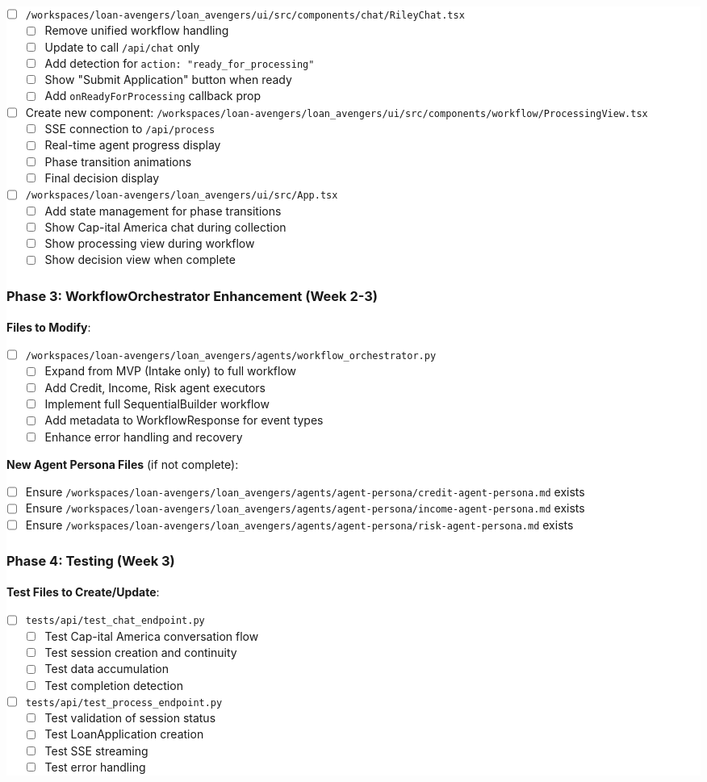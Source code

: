 - [ ] `/workspaces/loan-avengers/loan_avengers/ui/src/components/chat/RileyChat.tsx`
  - [ ] Remove unified workflow handling
  - [ ] Update to call `/api/chat` only
  - [ ] Add detection for `action: "ready_for_processing"`
  - [ ] Show "Submit Application" button when ready
  - [ ] Add `onReadyForProcessing` callback prop

- [ ] Create new component: `/workspaces/loan-avengers/loan_avengers/ui/src/components/workflow/ProcessingView.tsx`
  - [ ] SSE connection to `/api/process`
  - [ ] Real-time agent progress display
  - [ ] Phase transition animations
  - [ ] Final decision display

- [ ] `/workspaces/loan-avengers/loan_avengers/ui/src/App.tsx`
  - [ ] Add state management for phase transitions
  - [ ] Show Cap-ital America chat during collection
  - [ ] Show processing view during workflow
  - [ ] Show decision view when complete

### Phase 3: WorkflowOrchestrator Enhancement (Week 2-3)

**Files to Modify**:

- [ ] `/workspaces/loan-avengers/loan_avengers/agents/workflow_orchestrator.py`
  - [ ] Expand from MVP (Intake only) to full workflow
  - [ ] Add Credit, Income, Risk agent executors
  - [ ] Implement full SequentialBuilder workflow
  - [ ] Add metadata to WorkflowResponse for event types
  - [ ] Enhance error handling and recovery

**New Agent Persona Files** (if not complete):
- [ ] Ensure `/workspaces/loan-avengers/loan_avengers/agents/agent-persona/credit-agent-persona.md` exists
- [ ] Ensure `/workspaces/loan-avengers/loan_avengers/agents/agent-persona/income-agent-persona.md` exists
- [ ] Ensure `/workspaces/loan-avengers/loan_avengers/agents/agent-persona/risk-agent-persona.md` exists

### Phase 4: Testing (Week 3)

**Test Files to Create/Update**:

- [ ] `tests/api/test_chat_endpoint.py`
  - [ ] Test Cap-ital America conversation flow
  - [ ] Test session creation and continuity
  - [ ] Test data accumulation
  - [ ] Test completion detection

- [ ] `tests/api/test_process_endpoint.py`
  - [ ] Test validation of session status
  - [ ] Test LoanApplication creation
  - [ ] Test SSE streaming
  - [ ] Test error handling
